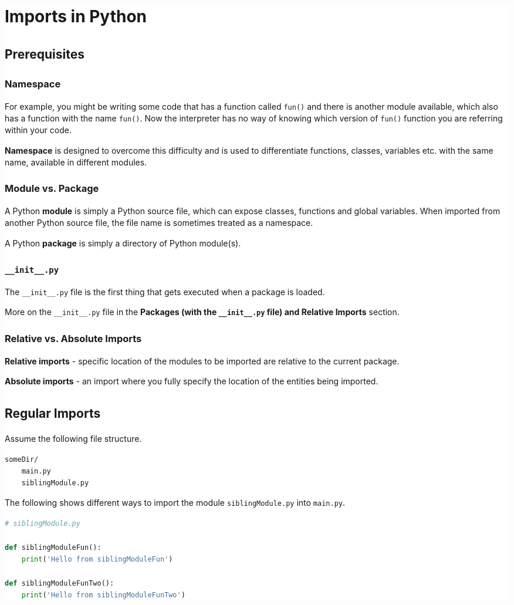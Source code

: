 # Imports in Python

## Prerequisites

### Namespace

For example, you might be writing some code that has a function called `fun()` and there is another module available, which also has a function with the name `fun()`. Now the interpreter has no way of knowing which version of `fun()` function you are referring within your code.

**Namespace** is designed to overcome this difficulty and is used to differentiate functions, classes, variables etc. with the same name, available in different modules.

### Module vs. Package

A Python **module** is simply a Python source file, which can expose classes, functions and global variables. When imported from another Python source file, the file name is sometimes treated as a namespace.

A Python **package** is simply a directory of Python module(s).

### `__init__.py`

The `__init__.py` file is the first thing that gets executed when a package is loaded.

More on the `__init__.py` file in the **Packages (with the `__init__.py` file) and Relative Imports** section.

### Relative vs. Absolute Imports

**Relative imports** - specific location of the modules to be imported are relative to the current package.

**Absolute imports** - an import where you fully specify the location of the entities being imported.


## Regular Imports

Assume the following file structure.

```sh
someDir/
	main.py
	siblingModule.py
```

The following shows different ways to import the module `siblingModule.py` into `main.py`.

```python
# siblingModule.py

def siblingModuleFun():
	print('Hello from siblingModuleFun')
	
def siblingModuleFunTwo():
	print('Hello from siblingModuleFunTwo')
```
